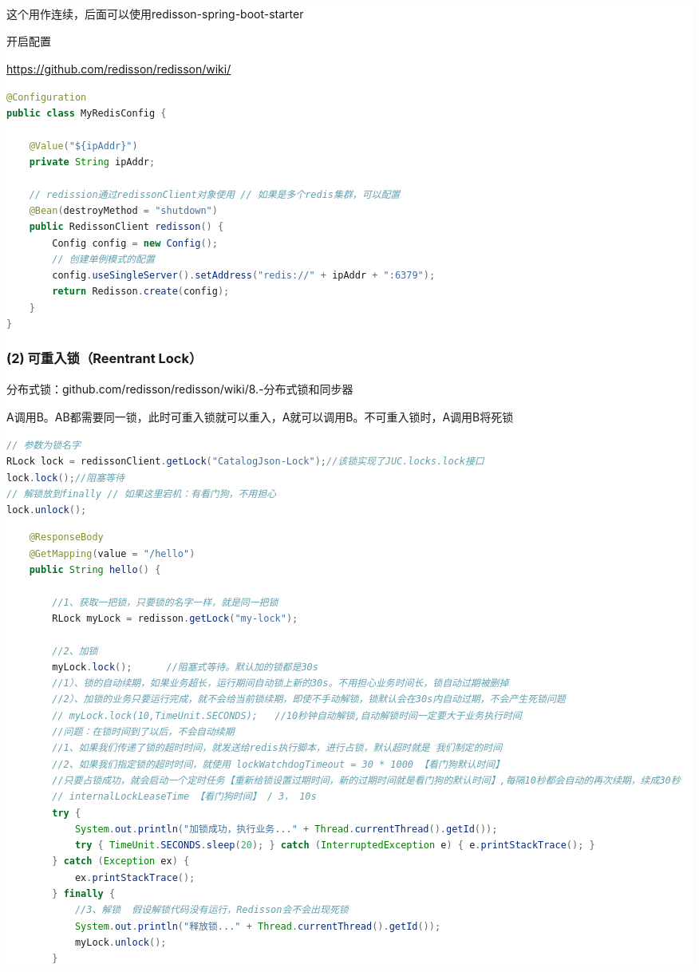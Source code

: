 这个用作连续，后面可以使用redisson-spring-boot-starter

开启配置

https://github.com/redisson/redisson/wiki/

```java
@Configuration
public class MyRedisConfig {

    @Value("${ipAddr}")
    private String ipAddr;

    // redission通过redissonClient对象使用 // 如果是多个redis集群，可以配置
    @Bean(destroyMethod = "shutdown")
    public RedissonClient redisson() {
        Config config = new Config();
        // 创建单例模式的配置
        config.useSingleServer().setAddress("redis://" + ipAddr + ":6379");
        return Redisson.create(config);
    }
}
```

### (2) 可重入锁（Reentrant Lock）

分布式锁：github.com/redisson/redisson/wiki/8.-分布式锁和同步器

A调用B。AB都需要同一锁，此时可重入锁就可以重入，A就可以调用B。不可重入锁时，A调用B将死锁

```java
// 参数为锁名字
RLock lock = redissonClient.getLock("CatalogJson-Lock");//该锁实现了JUC.locks.lock接口
lock.lock();//阻塞等待
// 解锁放到finally // 如果这里宕机：有看门狗，不用担心
lock.unlock();
```

```java
	@ResponseBody
    @GetMapping(value = "/hello")
    public String hello() {

        //1、获取一把锁，只要锁的名字一样，就是同一把锁
        RLock myLock = redisson.getLock("my-lock");

        //2、加锁
        myLock.lock();      //阻塞式等待。默认加的锁都是30s
        //1）、锁的自动续期，如果业务超长，运行期间自动锁上新的30s。不用担心业务时间长，锁自动过期被删掉
        //2）、加锁的业务只要运行完成，就不会给当前锁续期，即使不手动解锁，锁默认会在30s内自动过期，不会产生死锁问题
        // myLock.lock(10,TimeUnit.SECONDS);   //10秒钟自动解锁,自动解锁时间一定要大于业务执行时间
        //问题：在锁时间到了以后，不会自动续期
        //1、如果我们传递了锁的超时时间，就发送给redis执行脚本，进行占锁，默认超时就是 我们制定的时间
        //2、如果我们指定锁的超时时间，就使用 lockWatchdogTimeout = 30 * 1000 【看门狗默认时间】
        //只要占锁成功，就会启动一个定时任务【重新给锁设置过期时间，新的过期时间就是看门狗的默认时间】,每隔10秒都会自动的再次续期，续成30秒
        // internalLockLeaseTime 【看门狗时间】 / 3， 10s
        try {
            System.out.println("加锁成功，执行业务..." + Thread.currentThread().getId());
            try { TimeUnit.SECONDS.sleep(20); } catch (InterruptedException e) { e.printStackTrace(); }
        } catch (Exception ex) {
            ex.printStackTrace();
        } finally {
            //3、解锁  假设解锁代码没有运行，Redisson会不会出现死锁
            System.out.println("释放锁..." + Thread.currentThread().getId());
            myLock.unlock();
        }
```